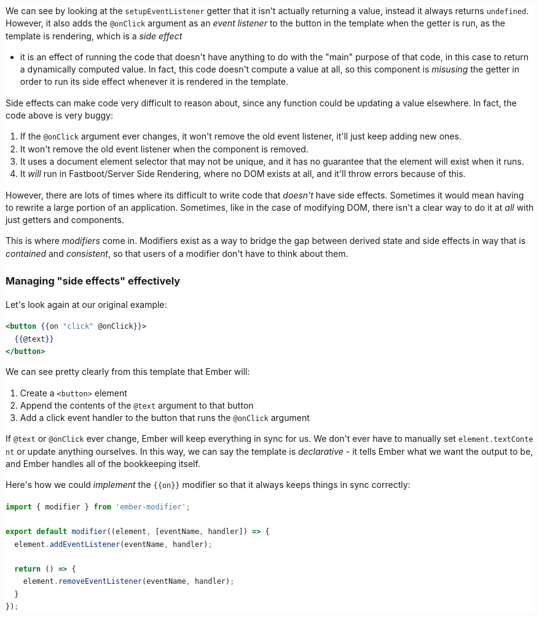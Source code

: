 We can see by looking at the `setupEventListener` getter that it isn't actually
returning a value, instead it always returns `undefined`. However, it also adds
the `@onClick` argument as an _event listener_ to the button in the template
when the getter is run, as the template is rendering, which is a _side effect_
- it is an effect of running the code that doesn't have anything to do with the
"main" purpose of that code, in this case to return a dynamically computed
value. In fact, this code doesn't compute a value at all, so this component is
_misusing_ the getter in order to run its side effect whenever it is rendered in
the template.

Side effects can make code very difficult to reason about, since any function
could be updating a value elsewhere. In fact, the code above is very buggy:

1. If the `@onClick` argument ever changes, it won't remove the old event
   listener, it'll just keep adding new ones.
2. It won't remove the old event listener when the component is removed.
3. It uses a document element selector that may not be unique, and it has no
   guarantee that the element will exist when it runs.
4. It _will_ run in Fastboot/Server Side Rendering, where no DOM exists at all,
   and it'll throw errors because of this.

However, there are lots of times where its difficult to write code that
_doesn't_ have side effects. Sometimes it would mean having to rewrite a large
portion of an application. Sometimes, like in the case of modifying DOM, there
isn't a clear way to do it at _all_ with just getters and components.

This is where _modifiers_ come in. Modifiers exist as a way to bridge the gap
between derived state and side effects in way that is _contained_ and
_consistent_, so that users of a modifier don't have to think about them.

### Managing "side effects" effectively

Let's look again at our original example:

```hbs
<button {{on "click" @onClick}}>
  {{@text}}
</button>
```

We can see pretty clearly from this template that Ember will:

1. Create a `<button>` element
2. Append the contents of the `@text` argument to that button
3. Add a click event handler to the button that runs the `@onClick` argument

If `@text` or `@onClick` ever change, Ember will keep everything in sync for us.
We don't ever have to manually set `element.textContent` or update anything
ourselves. In this way, we can say the template is _declarative_ - it tells
Ember what we want the output to be, and Ember handles all of the bookkeeping
itself.

Here's how we could _implement_ the `{{on}}` modifier so that it always keeps
things in sync correctly:

```js
import { modifier } from 'ember-modifier';

export default modifier((element, [eventName, handler]) => {
  element.addEventListener(eventName, handler);

  return () => {
    element.removeEventListener(eventName, handler);
  }
});
```


[element modifiers]: https://blog.emberjs.com/2019/03/06/coming-soon-in-ember-octane-part-4.html
[helper]: https://octane-guides-preview.emberjs.com/release/templates/writing-helpers
[ember-class-based-modifier]: https://github.com/sukima/ember-class-based-modifier
[ember-functional-modifiers]: https://github.com/spencer516/ember-functional-modifiers
[semver]: https://github.com/chriskrycho/ember-rfcs/blob/semver-for-ts/text/0730-semver-for-ts.md
[sm]: https://github.com/chriskrycho/ember-rfcs/blob/semver-for-ts/text/0730-semver-for-ts.md#simple-majors
[type narrowing]: https://www.typescriptlang.org/docs/handbook/advanced-types.html#type-guards-and-differentiating-types